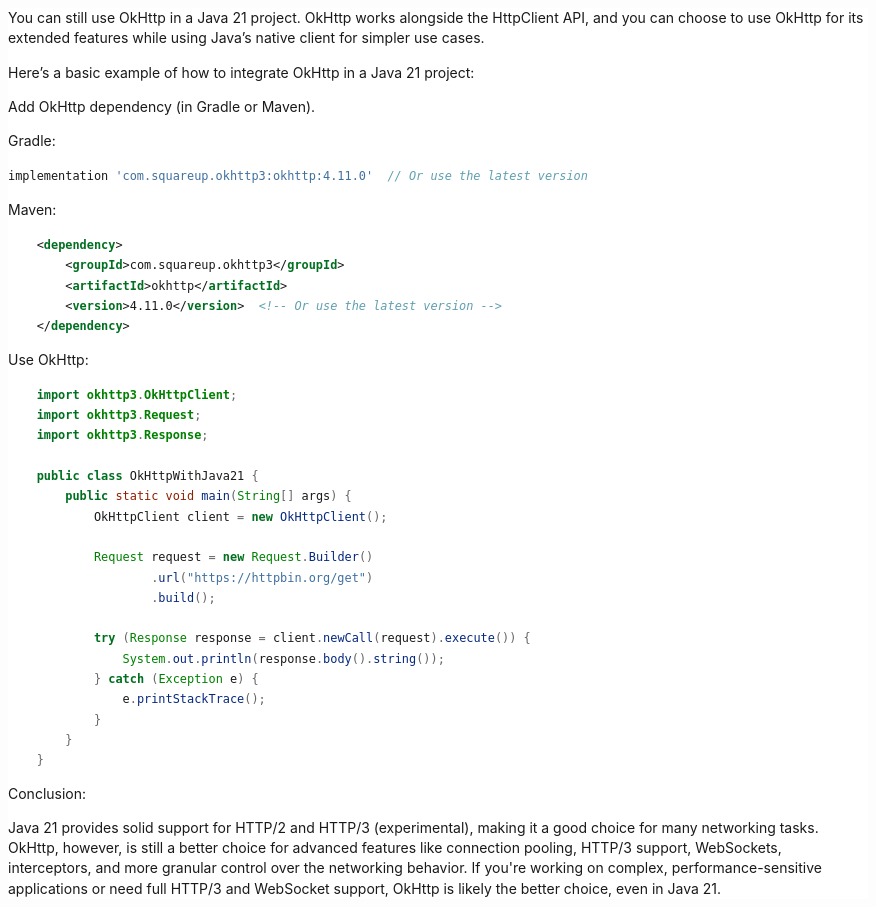 You can still use OkHttp in a Java 21 project. OkHttp works alongside the HttpClient API, and you can choose to use OkHttp for its extended features while using Java’s native client for simpler use cases.

Here’s a basic example of how to integrate OkHttp in a Java 21 project:

Add OkHttp dependency (in Gradle or Maven).

Gradle:

```groovy
implementation 'com.squareup.okhttp3:okhttp:4.11.0'  // Or use the latest version
```

Maven:

```xml
    <dependency>
        <groupId>com.squareup.okhttp3</groupId>
        <artifactId>okhttp</artifactId>
        <version>4.11.0</version>  <!-- Or use the latest version -->
    </dependency>
```

Use OkHttp:

```java
    import okhttp3.OkHttpClient;
    import okhttp3.Request;
    import okhttp3.Response;

    public class OkHttpWithJava21 {
        public static void main(String[] args) {
            OkHttpClient client = new OkHttpClient();

            Request request = new Request.Builder()
                    .url("https://httpbin.org/get")
                    .build();

            try (Response response = client.newCall(request).execute()) {
                System.out.println(response.body().string());
            } catch (Exception e) {
                e.printStackTrace();
            }
        }
    }
```

Conclusion:

Java 21 provides solid support for HTTP/2 and HTTP/3 (experimental), making it a good choice for many networking tasks.
OkHttp, however, is still a better choice for advanced features like connection pooling, HTTP/3 support, WebSockets, interceptors, and more granular control over the networking behavior.
If you're working on complex, performance-sensitive applications or need full HTTP/3 and WebSocket support, OkHttp is likely the better choice, even in Java 21.
